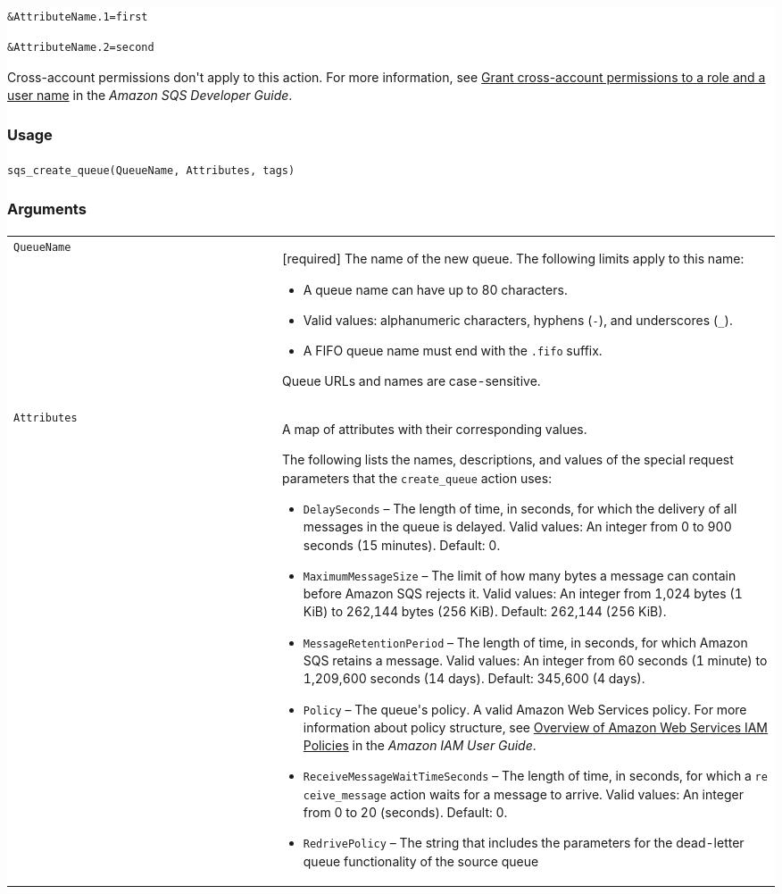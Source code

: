 `⁠&AttributeName.1=first⁠`

`⁠&AttributeName.2=second⁠`

Cross-account permissions don't apply to this action. For more
information, see [Grant cross-account permissions to a role and a user
name](https://docs.aws.amazon.com/AWSSimpleQueueService/latest/SQSDeveloperGuide/sqs-basic-examples-of-sqs-policies.html#grant-cross-account-permissions-to-role-and-user-name)
in the *Amazon SQS Developer Guide*.

### Usage

    sqs_create_queue(QueueName, Attributes, tags)

### Arguments

<table>
<colgroup>
<col style="width: 35%" />
<col style="width: 65%" />
</colgroup>
<tbody>
<tr class="odd">
<td><code id="sqs_create_queue_:_QueueName">QueueName</code></td>
<td><p>[required] The name of the new queue. The following limits apply
to this name:</p>
<ul>
<li><p>A queue name can have up to 80 characters.</p></li>
<li><p>Valid values: alphanumeric characters, hyphens (<code>-</code>),
and underscores (<code style="white-space: pre;">⁠_⁠</code>).</p></li>
<li><p>A FIFO queue name must end with the <code>.fifo</code>
suffix.</p></li>
</ul>
<p>Queue URLs and names are case-sensitive.</p></td>
</tr>
<tr class="even">
<td><code id="sqs_create_queue_:_Attributes">Attributes</code></td>
<td><p>A map of attributes with their corresponding values.</p>
<p>The following lists the names, descriptions, and values of the
special request parameters that the <code>create_queue</code> action
uses:</p>
<ul>
<li><p><code>DelaySeconds</code> – The length of time, in seconds, for
which the delivery of all messages in the queue is delayed. Valid
values: An integer from 0 to 900 seconds (15 minutes). Default:
0.</p></li>
<li><p><code>MaximumMessageSize</code> – The limit of how many bytes a
message can contain before Amazon SQS rejects it. Valid values: An
integer from 1,024 bytes (1 KiB) to 262,144 bytes (256 KiB). Default:
262,144 (256 KiB).</p></li>
<li><p><code>MessageRetentionPeriod</code> – The length of time, in
seconds, for which Amazon SQS retains a message. Valid values: An
integer from 60 seconds (1 minute) to 1,209,600 seconds (14 days).
Default: 345,600 (4 days).</p></li>
<li><p><code>Policy</code> – The queue's policy. A valid Amazon Web
Services policy. For more information about policy structure, see <a
href="https://docs.aws.amazon.com/IAM/latest/UserGuide/access_policies.html">Overview
of Amazon Web Services IAM Policies</a> in the <em>Amazon IAM User
Guide</em>.</p></li>
<li><p><code>ReceiveMessageWaitTimeSeconds</code> – The length of time,
in seconds, for which a <code>receive_message</code> action waits for a
message to arrive. Valid values: An integer from 0 to 20 (seconds).
Default: 0.</p></li>
<li><p><code>RedrivePolicy</code> – The string that includes the
parameters for the dead-letter queue functionality of the source queue